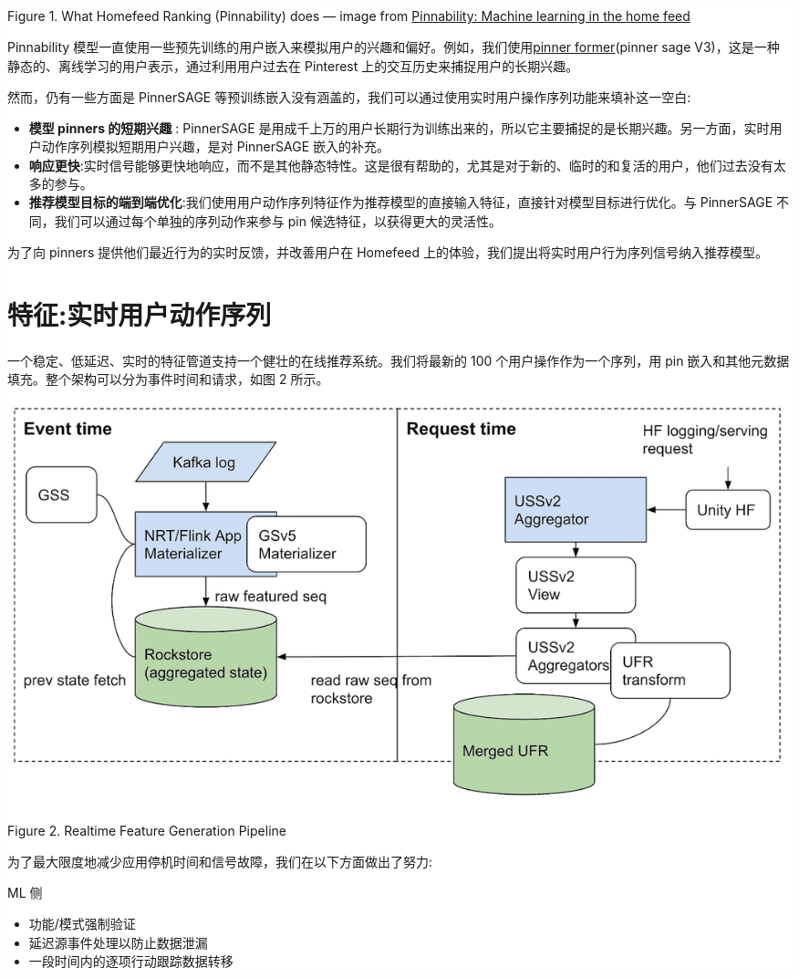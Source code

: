 Figure 1\. What Homefeed Ranking (Pinnability) does — image from [Pinnability: Machine learning in the home feed](/pinterest-engineering/pinnability-machine-learning-in-the-home-feed-64be2074bf60)

Pinnability 模型一直使用一些预先训练的用户嵌入来模拟用户的兴趣和偏好。例如，我们使用[pinner former](https://arxiv.org/abs/2205.04507)(pinner sage V3)，这是一种静态的、离线学习的用户表示，通过利用用户过去在 Pinterest 上的交互历史来捕捉用户的长期兴趣。

然而，仍有一些方面是 PinnerSAGE 等预训练嵌入没有涵盖的，我们可以通过使用实时用户操作序列功能来填补这一空白:

*   **模型 pinners 的短期兴趣** : PinnerSAGE 是用成千上万的用户长期行为训练出来的，所以它主要捕捉的是长期兴趣。另一方面，实时用户动作序列模拟短期用户兴趣，是对 PinnerSAGE 嵌入的补充。
*   **响应更快**:实时信号能够更快地响应，而不是其他静态特性。这是很有帮助的，尤其是对于新的、临时的和复活的用户，他们过去没有太多的参与。
*   **推荐模型目标的端到端优化**:我们使用用户动作序列特征作为推荐模型的直接输入特征，直接针对模型目标进行优化。与 PinnerSAGE 不同，我们可以通过每个单独的序列动作来参与 pin 候选特征，以获得更大的灵活性。

为了向 pinners 提供他们最近行为的实时反馈，并改善用户在 Homefeed 上的体验，我们提出将实时用户行为序列信号纳入推荐模型。

# 特征:实时用户动作序列

一个稳定、低延迟、实时的特征管道支持一个健壮的在线推荐系统。我们将最新的 100 个用户操作作为一个序列，用 pin 嵌入和其他元数据填充。整个架构可以分为事件时间和请求，如图 2 所示。

![](img/5c1906a1e6a0648bfe476382546f7e5d.png)

Figure 2\. Realtime Feature Generation Pipeline

为了最大限度地减少应用停机时间和信号故障，我们在以下方面做出了努力:

ML 侧

*   功能/模式强制验证
*   延迟源事件处理以防止数据泄漏
*   一段时间内的逐项行动跟踪数据转移
